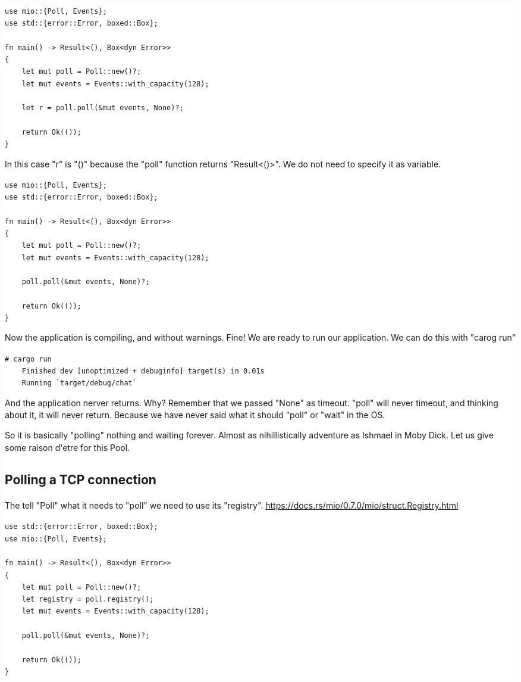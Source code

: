 ```
use mio::{Poll, Events};
use std::{error::Error, boxed::Box};

fn main() -> Result<(), Box<dyn Error>>
{
    let mut poll = Poll::new()?;
    let mut events = Events::with_capacity(128);

    let r = poll.poll(&mut events, None)?;

    return Ok(());
}
```

In this case "r" is "()" because the "poll" function returns "Result<()>". We do not need to specify it as variable.

```
use mio::{Poll, Events};
use std::{error::Error, boxed::Box};

fn main() -> Result<(), Box<dyn Error>>
{
    let mut poll = Poll::new()?;
    let mut events = Events::with_capacity(128);

    poll.poll(&mut events, None)?;

    return Ok(());
}
```

Now the application is compiling, and without warnings. Fine! We are ready to run our application. We can do this with "carog run"

```
# cargo run
    Finished dev [unoptimized + debuginfo] target(s) in 0.01s
    Running `target/debug/chat`
```

And the application nerver returns. Why?
Remember that we passed "None" as timeout. "poll" will never timeout, and thinking about it, it will never return. Because we have never said what it should "poll" or "wait" in the OS.

So it is basically "polling" nothing and waiting forever. Almost as nihillistically adventure as Ishmael in Moby Dick. Let us give some raison d'etre for this Pool.

## Polling a TCP connection

The tell "Poll" what it needs to "poll" we need to use its "registry". 
https://docs.rs/mio/0.7.0/mio/struct.Registry.html

```
use std::{error::Error, boxed::Box};
use mio::{Poll, Events};

fn main() -> Result<(), Box<dyn Error>>
{
    let mut poll = Poll::new()?;
    let registry = poll.registry();
    let mut events = Events::with_capacity(128);

    poll.poll(&mut events, None)?;

    return Ok(());
}
```